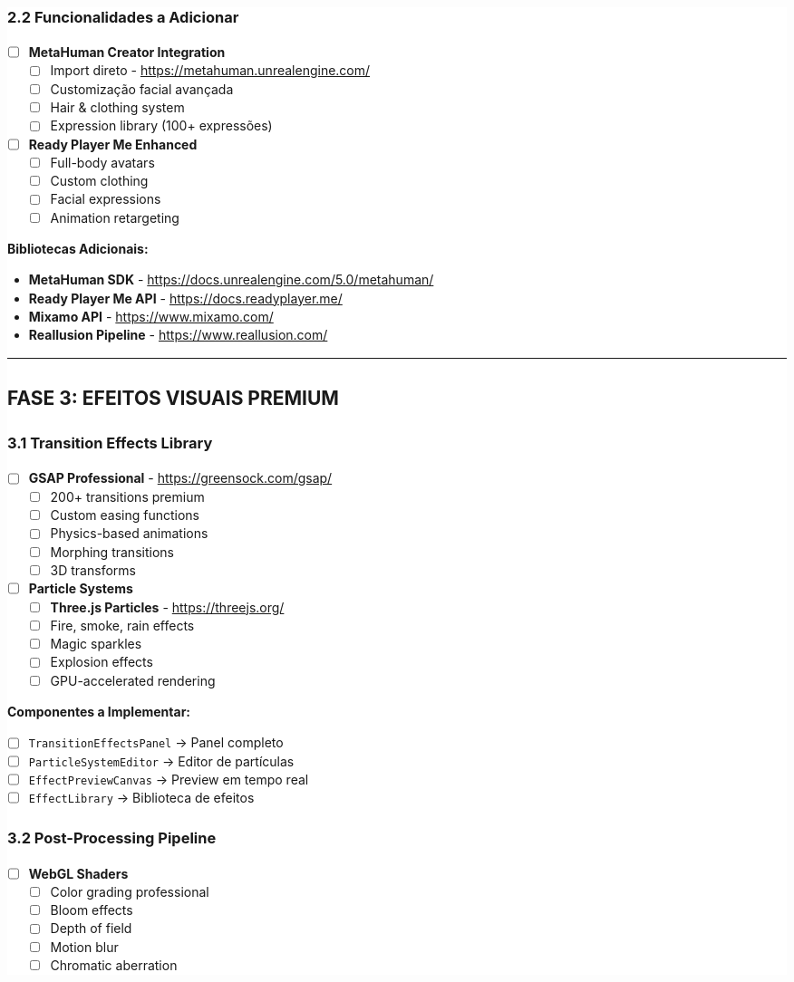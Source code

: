 ### **2.2 Funcionalidades a Adicionar**
- [ ] **MetaHuman Creator Integration**
  - [ ] Import direto - https://metahuman.unrealengine.com/
  - [ ] Customização facial avançada
  - [ ] Hair & clothing system
  - [ ] Expression library (100+ expressões)

- [ ] **Ready Player Me Enhanced**
  - [ ] Full-body avatars
  - [ ] Custom clothing
  - [ ] Facial expressions
  - [ ] Animation retargeting

**Bibliotecas Adicionais:**
- **MetaHuman SDK** - https://docs.unrealengine.com/5.0/metahuman/
- **Ready Player Me API** - https://docs.readyplayer.me/
- **Mixamo API** - https://www.mixamo.com/
- **Reallusion Pipeline** - https://www.reallusion.com/

---

## **FASE 3: EFEITOS VISUAIS PREMIUM**

### **3.1 Transition Effects Library**
- [ ] **GSAP Professional** - https://greensock.com/gsap/
  - [ ] 200+ transitions premium
  - [ ] Custom easing functions
  - [ ] Physics-based animations
  - [ ] Morphing transitions
  - [ ] 3D transforms

- [ ] **Particle Systems**
  - [ ] **Three.js Particles** - https://threejs.org/
  - [ ] Fire, smoke, rain effects
  - [ ] Magic sparkles
  - [ ] Explosion effects
  - [ ] GPU-accelerated rendering

**Componentes a Implementar:**
- [ ] `TransitionEffectsPanel` → Panel completo
- [ ] `ParticleSystemEditor` → Editor de partículas
- [ ] `EffectPreviewCanvas` → Preview em tempo real
- [ ] `EffectLibrary` → Biblioteca de efeitos

### **3.2 Post-Processing Pipeline**
- [ ] **WebGL Shaders**
  - [ ] Color grading professional
  - [ ] Bloom effects
  - [ ] Depth of field
  - [ ] Motion blur
  - [ ] Chromatic aberration
